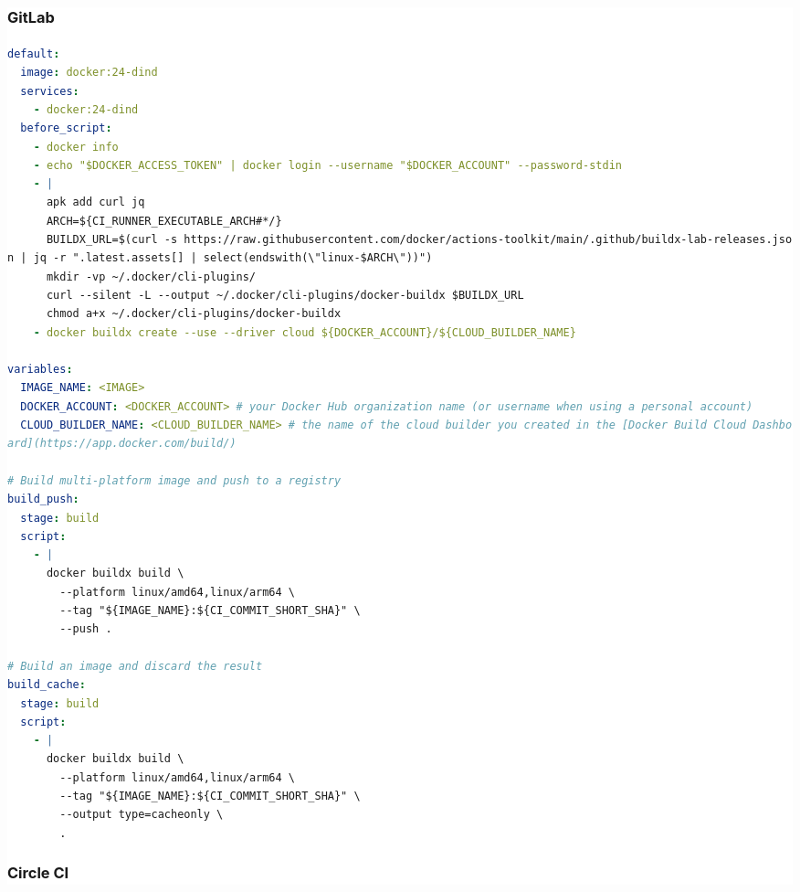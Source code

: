 ### GitLab

```yaml
default:
  image: docker:24-dind
  services:
    - docker:24-dind
  before_script:
    - docker info
    - echo "$DOCKER_ACCESS_TOKEN" | docker login --username "$DOCKER_ACCOUNT" --password-stdin
    - |
      apk add curl jq
      ARCH=${CI_RUNNER_EXECUTABLE_ARCH#*/}
      BUILDX_URL=$(curl -s https://raw.githubusercontent.com/docker/actions-toolkit/main/.github/buildx-lab-releases.json | jq -r ".latest.assets[] | select(endswith(\"linux-$ARCH\"))")
      mkdir -vp ~/.docker/cli-plugins/
      curl --silent -L --output ~/.docker/cli-plugins/docker-buildx $BUILDX_URL
      chmod a+x ~/.docker/cli-plugins/docker-buildx
    - docker buildx create --use --driver cloud ${DOCKER_ACCOUNT}/${CLOUD_BUILDER_NAME}

variables:
  IMAGE_NAME: <IMAGE>
  DOCKER_ACCOUNT: <DOCKER_ACCOUNT> # your Docker Hub organization name (or username when using a personal account)
  CLOUD_BUILDER_NAME: <CLOUD_BUILDER_NAME> # the name of the cloud builder you created in the [Docker Build Cloud Dashboard](https://app.docker.com/build/)

# Build multi-platform image and push to a registry
build_push:
  stage: build
  script:
    - |
      docker buildx build \
        --platform linux/amd64,linux/arm64 \
        --tag "${IMAGE_NAME}:${CI_COMMIT_SHORT_SHA}" \
        --push .

# Build an image and discard the result
build_cache:
  stage: build
  script:
    - |
      docker buildx build \
        --platform linux/amd64,linux/arm64 \
        --tag "${IMAGE_NAME}:${CI_COMMIT_SHORT_SHA}" \
        --output type=cacheonly \
        .
```

### Circle CI
